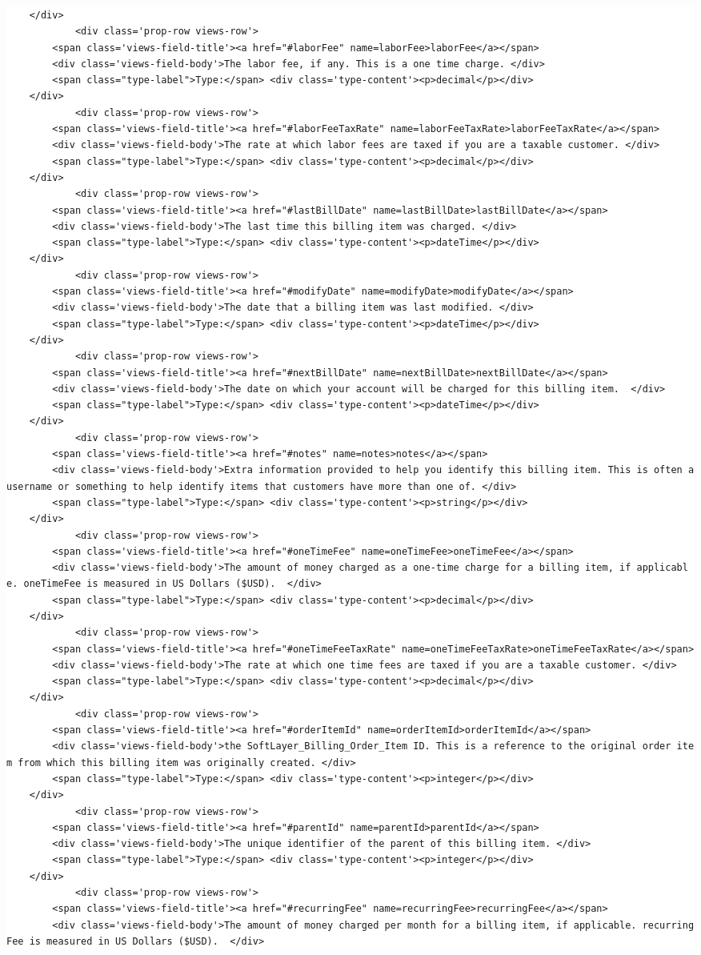         </div>
                <div class='prop-row views-row'>
            <span class='views-field-title'><a href="#laborFee" name=laborFee>laborFee</a></span>
            <div class='views-field-body'>The labor fee, if any. This is a one time charge. </div>
            <span class="type-label">Type:</span> <div class='type-content'><p>decimal</p></div>
        </div>
                <div class='prop-row views-row'>
            <span class='views-field-title'><a href="#laborFeeTaxRate" name=laborFeeTaxRate>laborFeeTaxRate</a></span>
            <div class='views-field-body'>The rate at which labor fees are taxed if you are a taxable customer. </div>
            <span class="type-label">Type:</span> <div class='type-content'><p>decimal</p></div>
        </div>
                <div class='prop-row views-row'>
            <span class='views-field-title'><a href="#lastBillDate" name=lastBillDate>lastBillDate</a></span>
            <div class='views-field-body'>The last time this billing item was charged. </div>
            <span class="type-label">Type:</span> <div class='type-content'><p>dateTime</p></div>
        </div>
                <div class='prop-row views-row'>
            <span class='views-field-title'><a href="#modifyDate" name=modifyDate>modifyDate</a></span>
            <div class='views-field-body'>The date that a billing item was last modified. </div>
            <span class="type-label">Type:</span> <div class='type-content'><p>dateTime</p></div>
        </div>
                <div class='prop-row views-row'>
            <span class='views-field-title'><a href="#nextBillDate" name=nextBillDate>nextBillDate</a></span>
            <div class='views-field-body'>The date on which your account will be charged for this billing item.  </div>
            <span class="type-label">Type:</span> <div class='type-content'><p>dateTime</p></div>
        </div>
                <div class='prop-row views-row'>
            <span class='views-field-title'><a href="#notes" name=notes>notes</a></span>
            <div class='views-field-body'>Extra information provided to help you identify this billing item. This is often a username or something to help identify items that customers have more than one of. </div>
            <span class="type-label">Type:</span> <div class='type-content'><p>string</p></div>
        </div>
                <div class='prop-row views-row'>
            <span class='views-field-title'><a href="#oneTimeFee" name=oneTimeFee>oneTimeFee</a></span>
            <div class='views-field-body'>The amount of money charged as a one-time charge for a billing item, if applicable. oneTimeFee is measured in US Dollars ($USD).  </div>
            <span class="type-label">Type:</span> <div class='type-content'><p>decimal</p></div>
        </div>
                <div class='prop-row views-row'>
            <span class='views-field-title'><a href="#oneTimeFeeTaxRate" name=oneTimeFeeTaxRate>oneTimeFeeTaxRate</a></span>
            <div class='views-field-body'>The rate at which one time fees are taxed if you are a taxable customer. </div>
            <span class="type-label">Type:</span> <div class='type-content'><p>decimal</p></div>
        </div>
                <div class='prop-row views-row'>
            <span class='views-field-title'><a href="#orderItemId" name=orderItemId>orderItemId</a></span>
            <div class='views-field-body'>the SoftLayer_Billing_Order_Item ID. This is a reference to the original order item from which this billing item was originally created. </div>
            <span class="type-label">Type:</span> <div class='type-content'><p>integer</p></div>
        </div>
                <div class='prop-row views-row'>
            <span class='views-field-title'><a href="#parentId" name=parentId>parentId</a></span>
            <div class='views-field-body'>The unique identifier of the parent of this billing item. </div>
            <span class="type-label">Type:</span> <div class='type-content'><p>integer</p></div>
        </div>
                <div class='prop-row views-row'>
            <span class='views-field-title'><a href="#recurringFee" name=recurringFee>recurringFee</a></span>
            <div class='views-field-body'>The amount of money charged per month for a billing item, if applicable. recurringFee is measured in US Dollars ($USD).  </div>